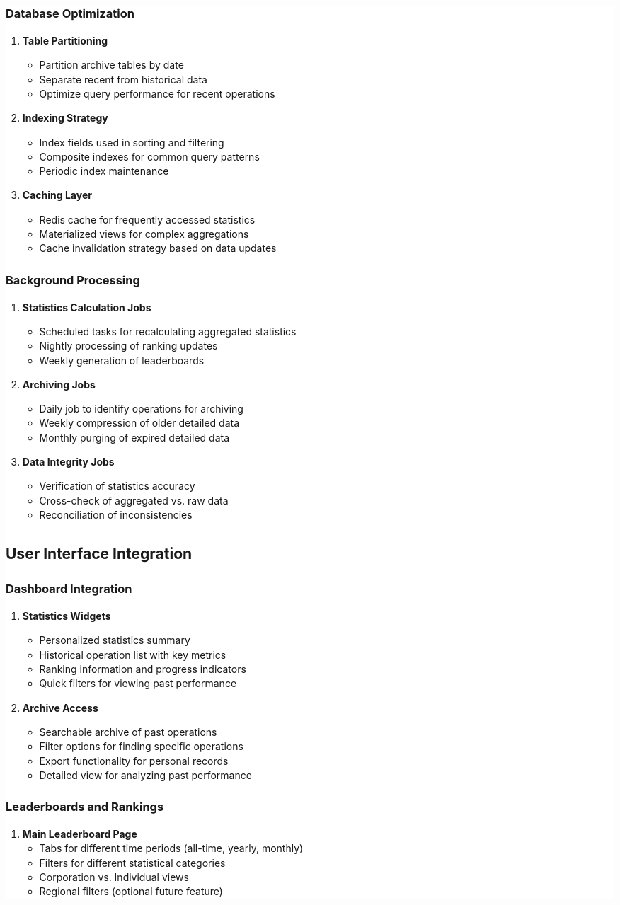 ### Database Optimization
1. **Table Partitioning**
   - Partition archive tables by date
   - Separate recent from historical data
   - Optimize query performance for recent operations

2. **Indexing Strategy**
   - Index fields used in sorting and filtering
   - Composite indexes for common query patterns
   - Periodic index maintenance

3. **Caching Layer**
   - Redis cache for frequently accessed statistics
   - Materialized views for complex aggregations
   - Cache invalidation strategy based on data updates

### Background Processing
1. **Statistics Calculation Jobs**
   - Scheduled tasks for recalculating aggregated statistics
   - Nightly processing of ranking updates
   - Weekly generation of leaderboards

2. **Archiving Jobs**
   - Daily job to identify operations for archiving
   - Weekly compression of older detailed data
   - Monthly purging of expired detailed data

3. **Data Integrity Jobs**
   - Verification of statistics accuracy
   - Cross-check of aggregated vs. raw data
   - Reconciliation of inconsistencies

## User Interface Integration

### Dashboard Integration
1. **Statistics Widgets**
   - Personalized statistics summary
   - Historical operation list with key metrics
   - Ranking information and progress indicators
   - Quick filters for viewing past performance

2. **Archive Access**
   - Searchable archive of past operations
   - Filter options for finding specific operations
   - Export functionality for personal records
   - Detailed view for analyzing past performance

### Leaderboards and Rankings
1. **Main Leaderboard Page**
   - Tabs for different time periods (all-time, yearly, monthly)
   - Filters for different statistical categories
   - Corporation vs. Individual views
   - Regional filters (optional future feature)

